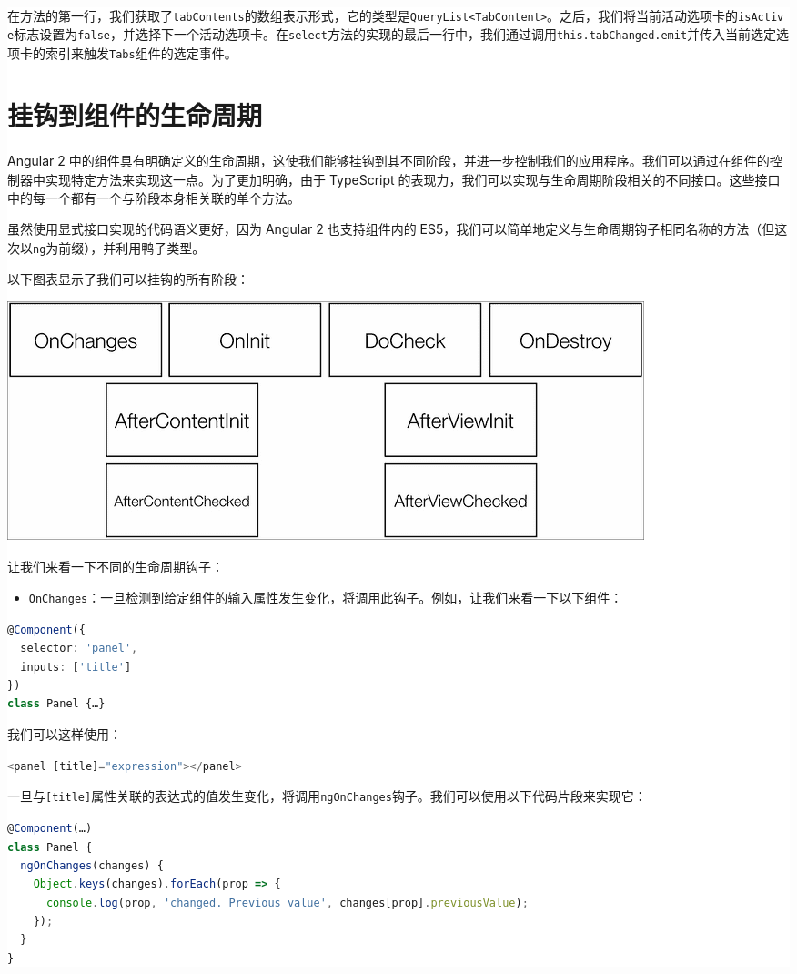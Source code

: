 在方法的第一行，我们获取了`tabContents`的数组表示形式，它的类型是`QueryList<TabContent>`。之后，我们将当前活动选项卡的`isActive`标志设置为`false`，并选择下一个活动选项卡。在`select`方法的实现的最后一行中，我们通过调用`this.tabChanged.emit`并传入当前选定选项卡的索引来触发`Tabs`组件的选定事件。

# 挂钩到组件的生命周期

Angular 2 中的组件具有明确定义的生命周期，这使我们能够挂钩到其不同阶段，并进一步控制我们的应用程序。我们可以通过在组件的控制器中实现特定方法来实现这一点。为了更加明确，由于 TypeScript 的表现力，我们可以实现与生命周期阶段相关的不同接口。这些接口中的每一个都有一个与阶段本身相关联的单个方法。

虽然使用显式接口实现的代码语义更好，因为 Angular 2 也支持组件内的 ES5，我们可以简单地定义与生命周期钩子相同名称的方法（但这次以`ng`为前缀），并利用鸭子类型。

以下图表显示了我们可以挂钩的所有阶段：

![钩入组件的生命周期](img/00018.jpeg)

让我们来看一下不同的生命周期钩子：

+   `OnChanges`：一旦检测到给定组件的输入属性发生变化，将调用此钩子。例如，让我们来看一下以下组件：

```ts
@Component({
  selector: 'panel',
  inputs: ['title']
})
class Panel {…}
```

我们可以这样使用：

```ts
<panel [title]="expression"></panel>
```

一旦与`[title]`属性关联的表达式的值发生变化，将调用`ngOnChanges`钩子。我们可以使用以下代码片段来实现它：

```ts
@Component(…)
class Panel {
  ngOnChanges(changes) {
    Object.keys(changes).forEach(prop => {
      console.log(prop, 'changed. Previous value', changes[prop].previousValue);
    });
  }
}
```
